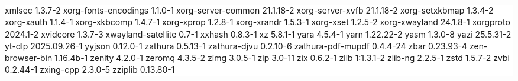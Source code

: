 xmlsec 1.3.7-2
xorg-fonts-encodings 1.1.0-1
xorg-server-common 21.1.18-2
xorg-server-xvfb 21.1.18-2
xorg-setxkbmap 1.3.4-2
xorg-xauth 1.1.4-1
xorg-xkbcomp 1.4.7-1
xorg-xprop 1.2.8-1
xorg-xrandr 1.5.3-1
xorg-xset 1.2.5-2
xorg-xwayland 24.1.8-1
xorgproto 2024.1-2
xvidcore 1.3.7-3
xwayland-satellite 0.7-1
xxhash 0.8.3-1
xz 5.8.1-1
yara 4.5.4-1
yarn 1.22.22-2
yasm 1.3.0-8
yazi 25.5.31-2
yt-dlp 2025.09.26-1
yyjson 0.12.0-1
zathura 0.5.13-1
zathura-djvu 0.2.10-6
zathura-pdf-mupdf 0.4.4-24
zbar 0.23.93-4
zen-browser-bin 1.16.4b-1
zenity 4.2.0-1
zeromq 4.3.5-2
zimg 3.0.5-1
zip 3.0-11
zix 0.6.2-1
zlib 1:1.3.1-2
zlib-ng 2.2.5-1
zstd 1.5.7-2
zvbi 0.2.44-1
zxing-cpp 2.3.0-5
zziplib 0.13.80-1
